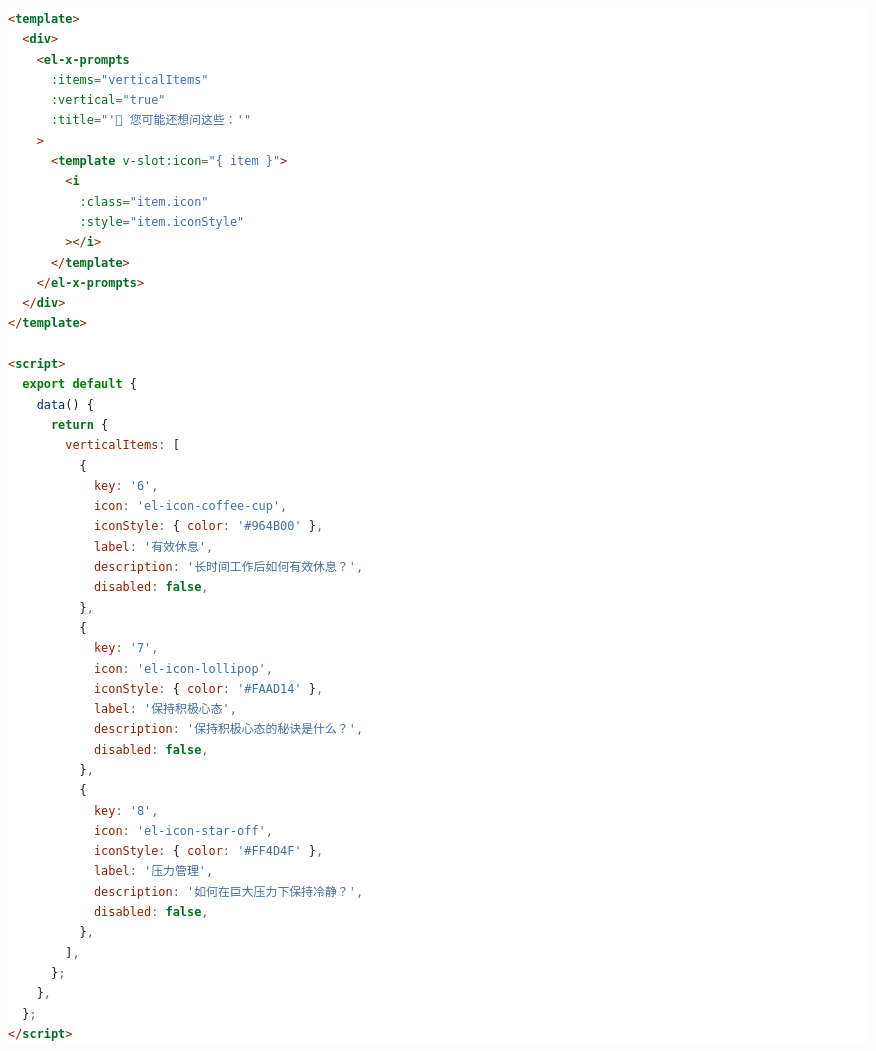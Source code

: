 ```html
<template>
  <div>
    <el-x-prompts
      :items="verticalItems"
      :vertical="true"
      :title="'🤔 您可能还想问这些：'"
    >
      <template v-slot:icon="{ item }">
        <i
          :class="item.icon"
          :style="item.iconStyle"
        ></i>
      </template>
    </el-x-prompts>
  </div>
</template>

<script>
  export default {
    data() {
      return {
        verticalItems: [
          {
            key: '6',
            icon: 'el-icon-coffee-cup',
            iconStyle: { color: '#964B00' },
            label: '有效休息',
            description: '长时间工作后如何有效休息？',
            disabled: false,
          },
          {
            key: '7',
            icon: 'el-icon-lollipop',
            iconStyle: { color: '#FAAD14' },
            label: '保持积极心态',
            description: '保持积极心态的秘诀是什么？',
            disabled: false,
          },
          {
            key: '8',
            icon: 'el-icon-star-off',
            iconStyle: { color: '#FF4D4F' },
            label: '压力管理',
            description: '如何在巨大压力下保持冷静？',
            disabled: false,
          },
        ],
      };
    },
  };
</script>
```
